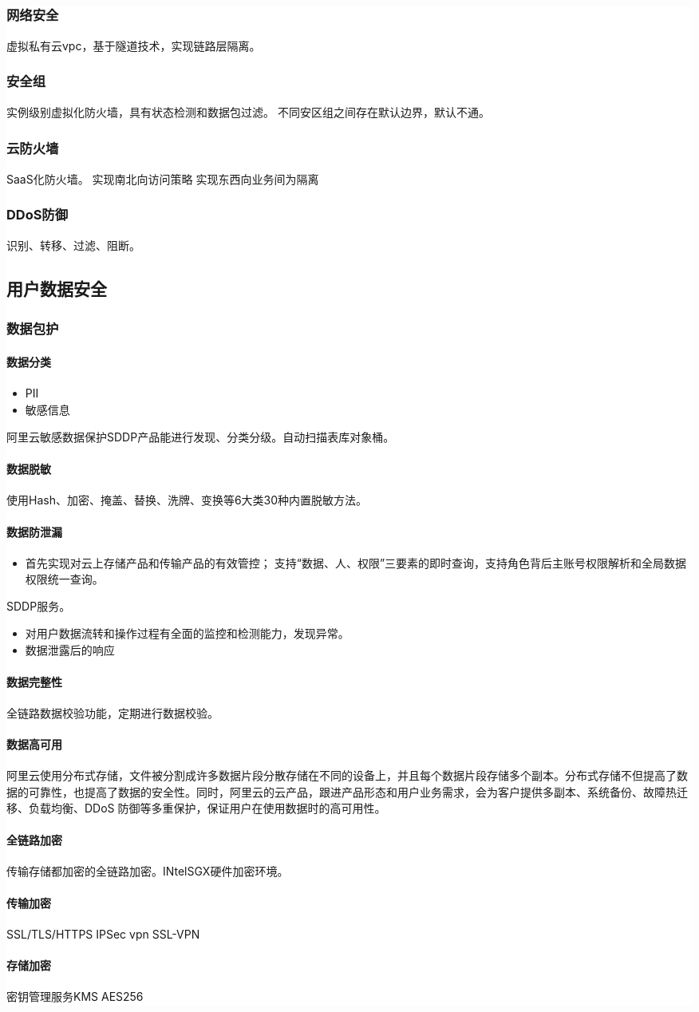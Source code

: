 ### 网络安全

虚拟私有云vpc，基于隧道技术，实现链路层隔离。

### 安全组
实例级别虚拟化防火墙，具有状态检测和数据包过滤。
不同安区组之间存在默认边界，默认不通。
### 云防火墙
SaaS化防火墙。
实现南北向访问策略
实现东西向业务间为隔离
### DDoS防御
识别、转移、过滤、阻断。

## 用户数据安全

### 数据包护
#### 数据分类
- PII
- 敏感信息

阿里云敏感数据保护SDDP产品能进行发现、分类分级。自动扫描表库对象桶。

#### 数据脱敏

使用Hash、加密、掩盖、替换、洗牌、变换等6大类30种内置脱敏方法。

#### 数据防泄漏

- 首先实现对云上存储产品和传输产品的有效管控；
支持“数据、人、权限”三要素的即时查询，支持角色背后主账号权限解析和全局数据权限统一查询。

SDDP服务。
- 对用户数据流转和操作过程有全面的监控和检测能力，发现异常。
- 数据泄露后的响应

#### 数据完整性

全链路数据校验功能，定期进行数据校验。

#### 数据高可用
阿里云使用分布式存储，文件被分割成许多数据片段分散存储在不同的设备上，并且每个数据片段存储多个副本。分布式存储不但提高了数据的可靠性，也提高了数据的安全性。同时，阿里云的云产品，跟进产品形态和用户业务需求，会为客户提供多副本、系统备份、故障热迁移、负载均衡、DDoS 防御等多重保护，保证用户在使用数据时的高可用性。
#### 全链路加密
传输存储都加密的全链路加密。INtelSGX硬件加密环境。
#### 传输加密
SSL/TLS/HTTPS
IPSec vpn
SSL-VPN
#### 存储加密
密钥管理服务KMS
AES256
